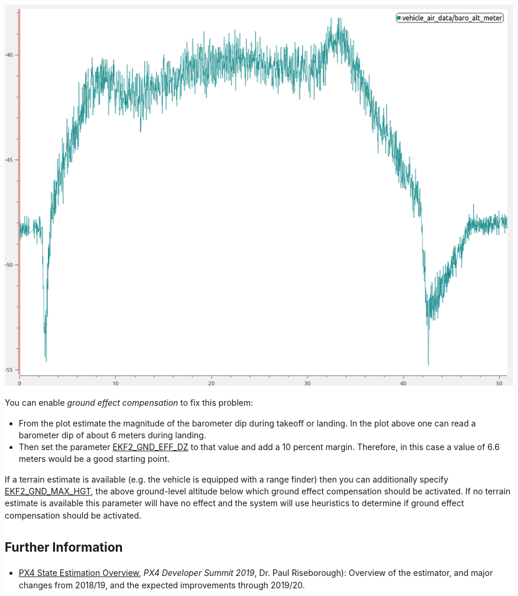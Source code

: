 ![Barometer ground effect](../../assets/ecl/gnd_effect.png)

You can enable *ground effect compensation* to fix this problem:

* From the plot estimate the magnitude of the barometer dip during takeoff or landing. In the plot above one can read a barometer dip of about 6 meters during landing.
* Then set the parameter [EKF2_GND_EFF_DZ](../advanced_config/parameter_reference.md#EKF2_GND_EFF_DZ) to that value and add a 10 percent margin. Therefore, in this case a value of 6.6 meters would be a good starting point.

If a terrain estimate is available (e.g. the vehicle is equipped with a range finder) then you can additionally specify [EKF2_GND_MAX_HGT](../advanced_config/parameter_reference.md#EKF2_GND_MAX_HGT), the above ground-level altitude below which ground effect compensation should be activated. If no terrain estimate is available this parameter will have no effect and the system will use heuristics to determine if ground effect compensation should be activated.

## Further Information

* [PX4 State Estimation Overview](https://youtu.be/HkYRJJoyBwQ), *PX4 Developer Summit 2019*, Dr. Paul Riseborough): Overview of the estimator, and major changes from 2018/19, and the expected improvements through 2019/20.